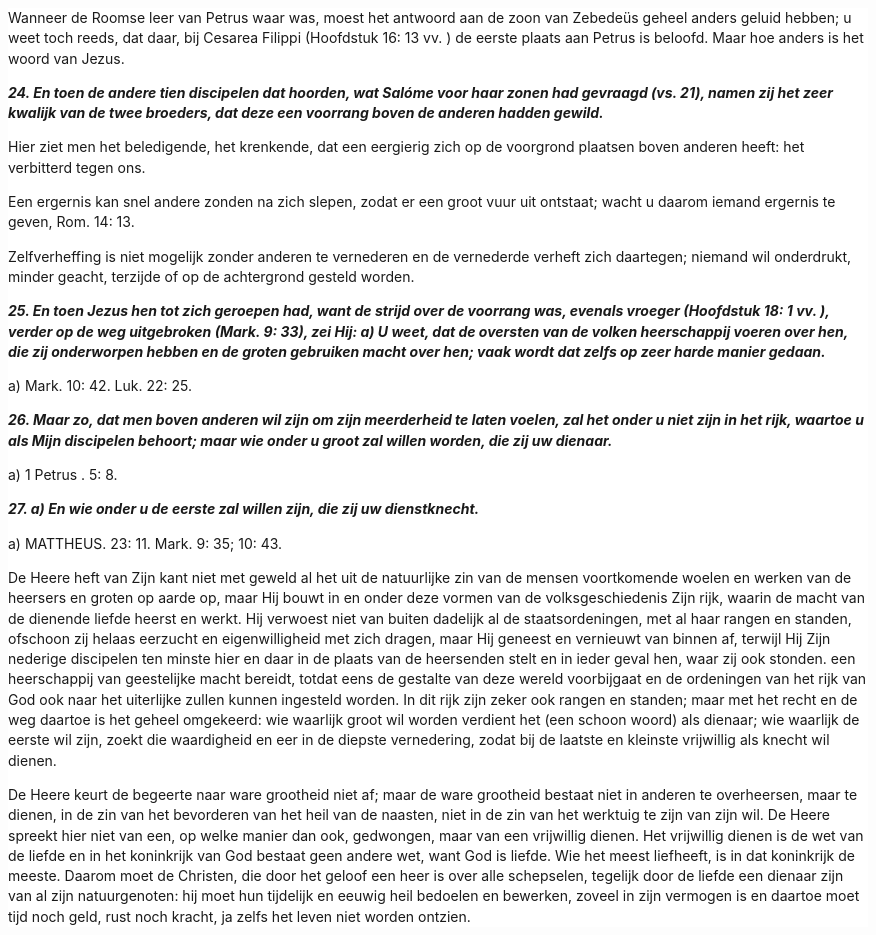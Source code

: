 Wanneer de Roomse leer van Petrus waar was, moest het antwoord aan de zoon van Zebedeüs geheel anders geluid hebben; u weet toch reeds, dat daar, bij Cesarea Filippi (Hoofdstuk 16: 13 vv. ) de eerste plaats aan Petrus is beloofd. Maar hoe anders is het woord van Jezus.

***24. En toen de andere tien discipelen dat hoorden, wat Salóme voor haar zonen had gevraagd (vs. 21), namen zij het zeer kwalijk van de twee broeders, dat deze een voorrang boven de anderen hadden gewild.***

Hier ziet men het beledigende, het krenkende, dat een eergierig zich op de voorgrond plaatsen boven anderen heeft: het verbitterd tegen ons.

Een ergernis kan snel andere zonden na zich slepen, zodat er een groot vuur uit ontstaat; wacht u daarom iemand ergernis te geven, Rom. 14: 13.

Zelfverheffing is niet mogelijk zonder anderen te vernederen en de vernederde verheft zich daartegen; niemand wil onderdrukt, minder geacht, terzijde of op de achtergrond gesteld worden.

***25. En toen Jezus hen tot zich geroepen had, want de strijd over de voorrang was, evenals vroeger (Hoofdstuk 18: 1 vv. ), verder op de weg uitgebroken (Mark. 9: 33), zei Hij: a) U weet, dat de oversten van de volken heerschappij voeren over hen, die zij onderworpen hebben en de groten gebruiken macht over hen; vaak wordt dat zelfs op zeer harde manier gedaan.***

a) Mark. 10: 42. Luk. 22: 25.

***26. Maar zo, dat men boven anderen wil zijn om zijn meerderheid te laten voelen, zal het onder u niet zijn in het rijk, waartoe u als Mijn discipelen behoort; maar wie onder u groot zal willen worden, die zij uw dienaar.***

a) 1 Petrus . 5: 8.

***27. a) En wie onder u de eerste zal willen zijn, die zij uw dienstknecht.***

a) MATTHEUS. 23: 11. Mark. 9: 35; 10: 43.

De Heere heft van Zijn kant niet met geweld al het uit de natuurlijke zin van de mensen voortkomende woelen en werken van de heersers en groten op aarde op, maar Hij bouwt in en onder deze vormen van de volksgeschiedenis Zijn rijk, waarin de macht van de dienende liefde heerst en werkt. Hij verwoest niet van buiten dadelijk al de staatsordeningen, met al haar rangen en standen, ofschoon zij helaas eerzucht en eigenwilligheid met zich dragen, maar Hij geneest en vernieuwt van binnen af, terwijl Hij Zijn nederige discipelen ten minste hier en daar in de plaats van de heersenden stelt en in ieder geval hen, waar zij ook stonden. een heerschappij van geestelijke macht bereidt, totdat eens de gestalte van deze wereld voorbijgaat en de ordeningen van het rijk van God ook naar het uiterlijke zullen kunnen ingesteld worden. In dit rijk zijn zeker ook rangen en standen; maar met het recht en de weg daartoe is het geheel omgekeerd: wie waarlijk groot wil worden verdient het (een schoon woord) als dienaar; wie waarlijk de eerste wil zijn, zoekt die waardigheid en eer in de diepste vernedering, zodat bij de laatste en kleinste vrijwillig als knecht wil dienen.

De Heere keurt de begeerte naar ware grootheid niet af; maar de ware grootheid bestaat niet in anderen te overheersen, maar te dienen, in de zin van het bevorderen van het heil van de naasten, niet in de zin van het werktuig te zijn van zijn wil. De Heere spreekt hier niet van een, op welke manier dan ook, gedwongen, maar van een vrijwillig dienen. Het vrijwillig dienen is de wet van de liefde en in het koninkrijk van God bestaat geen andere wet, want God is liefde. Wie het meest liefheeft, is in dat koninkrijk de meeste. Daarom moet de Christen, die door het geloof een heer is over alle schepselen, tegelijk door de liefde een dienaar zijn van al zijn natuurgenoten: hij moet hun tijdelijk en eeuwig heil bedoelen en bewerken, zoveel in zijn vermogen is en daartoe moet tijd noch geld, rust noch kracht, ja zelfs het leven niet worden ontzien.
